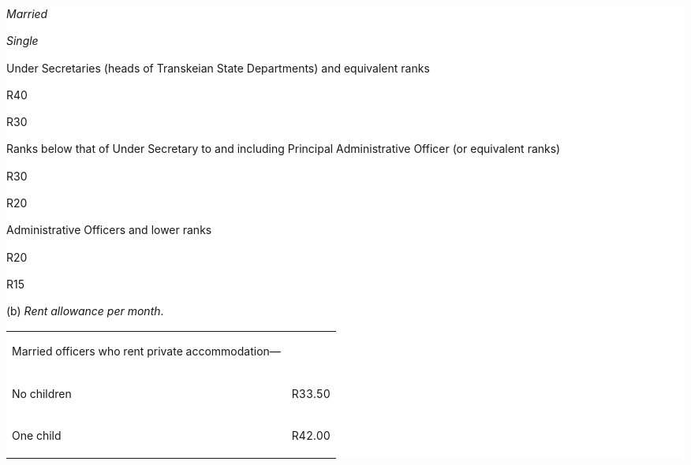 <td><p><i>Married</i></p></td>

<td><p><i>Single</i></p></td>

</tr>

<tr>

<td><p>Under Secretaries (heads of Transkeian State Departments) and equivalent ranks</p></td>

<td><p>R40</p></td>

<td><p>R30</p></td>

</tr>

<tr>

<td><p>Ranks below that of Under Secretary to and including Principal Administrative Officer (or equivalent ranks)</p></td>

<td><p>R30</p></td>

<td><p>R20</p></td>

</tr>

<tr>

<td><p>Administrative Officers and lower ranks</p></td>

<td><p>R20</p></td>

<td><p>R15</p></td>

</tr>

</table>

<p>(b) <i>Rent allowance per month</i>.</p>

<table>

<tr>

<td><p>Married officers who rent private accommodation&#x2014;</p></td>

<td><p></p></td>

</tr>

<tr>

<td><p>No children</p></td>

<td><p>R33.50</p></td></tr>

<tr>

<td><p>One child</p></td>

<td><p>R42.00</p></td></tr>

<tr>
